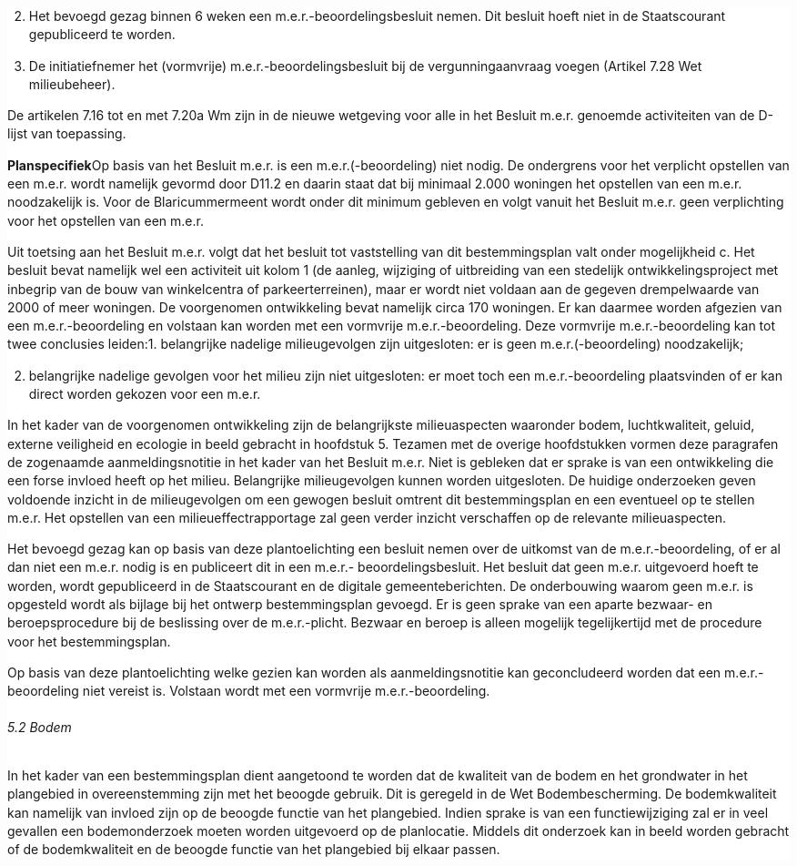 2. Het bevoegd gezag binnen 6 weken een m.e.r.\-beoordelingsbesluit nemen. Dit besluit hoeft niet in de Staatscourant gepubliceerd te worden.

3. De initiatiefnemer het (vormvrije) m.e.r.\-beoordelingsbesluit bij de vergunningaanvraag voegen (Artikel 7\.28 Wet milieubeheer).

De artikelen 7\.16 tot en met 7\.20a Wm zijn in de nieuwe wetgeving voor alle in het Besluit m.e.r. genoemde activiteiten van de D\-lijst van toepassing.

**Planspecifiek**Op basis van het Besluit m.e.r. is een m.e.r.(\-beoordeling) niet nodig. De ondergrens voor het verplicht opstellen van een m.e.r. wordt namelijk gevormd door D11\.2 en daarin staat dat bij minimaal 2\.000 woningen het opstellen van een m.e.r. noodzakelijk is. Voor de Blaricummermeent wordt onder dit minimum gebleven en volgt vanuit het Besluit m.e.r. geen verplichting voor het opstellen van een m.e.r.

Uit toetsing aan het Besluit m.e.r. volgt dat het besluit tot vaststelling van dit bestemmingsplan valt onder mogelijkheid c. Het besluit bevat namelijk wel een activiteit uit kolom 1 (de aanleg, wijziging of uitbreiding van een stedelijk ontwikkelingsproject met inbegrip van de bouw van winkelcentra of parkeerterreinen), maar er wordt niet voldaan aan de gegeven drempelwaarde van 2000 of meer woningen. De voorgenomen ontwikkeling bevat namelijk circa 170 woningen. Er kan daarmee worden afgezien van een m.e.r.\-beoordeling en volstaan kan worden met een vormvrije m.e.r.\-beoordeling. Deze vormvrije m.e.r.\-beoordeling kan tot twee conclusies leiden:1. belangrijke nadelige milieugevolgen zijn uitgesloten: er is geen m.e.r.(\-beoordeling) noodzakelijk;

2. belangrijke nadelige gevolgen voor het milieu zijn niet uitgesloten: er moet toch een m.e.r.\-beoordeling plaatsvinden of er kan direct worden gekozen voor een m.e.r.

In het kader van de voorgenomen ontwikkeling zijn de belangrijkste milieuaspecten waaronder bodem, luchtkwaliteit, geluid, externe veiligheid en ecologie in beeld gebracht in hoofdstuk 5\. Tezamen met de overige hoofdstukken vormen deze paragrafen de zogenaamde aanmeldingsnotitie in het kader van het Besluit m.e.r. Niet is gebleken dat er sprake is van een ontwikkeling die een forse invloed heeft op het milieu. Belangrijke milieugevolgen kunnen worden uitgesloten. De huidige onderzoeken geven voldoende inzicht in de milieugevolgen om een gewogen besluit omtrent dit bestemmingsplan en een eventueel op te stellen m.e.r. Het opstellen van een milieueffectrapportage zal geen verder inzicht verschaffen op de relevante milieuaspecten.

Het bevoegd gezag kan op basis van deze plantoelichting een besluit nemen over de uitkomst van de m.e.r.\-beoordeling, of er al dan niet een m.e.r. nodig is en publiceert dit in een m.e.r.\- beoordelingsbesluit. Het besluit dat geen m.e.r. uitgevoerd hoeft te worden, wordt gepubliceerd in de Staatscourant en de digitale gemeenteberichten. De onderbouwing waarom geen m.e.r. is opgesteld wordt als bijlage bij het ontwerp bestemmingsplan gevoegd. Er is geen sprake van een aparte bezwaar\- en beroepsprocedure bij de beslissing over de m.e.r.\-plicht. Bezwaar en beroep is alleen mogelijk tegelijkertijd met de procedure voor het bestemmingsplan.

Op basis van deze plantoelichting welke gezien kan worden als aanmeldingsnotitie kan geconcludeerd worden dat een m.e.r.\-beoordeling niet vereist is. Volstaan wordt met een vormvrije m.e.r.\-beoordeling.

###### 5\.2 Bodem

In het kader van een bestemmingsplan dient aangetoond te worden dat de kwaliteit van de bodem en het grondwater in het plangebied in overeenstemming zijn met het beoogde gebruik. Dit is geregeld in de Wet Bodembescherming. De bodemkwaliteit kan namelijk van invloed zijn op de beoogde functie van het plangebied. Indien sprake is van een functiewijziging zal er in veel gevallen een bodemonderzoek moeten worden uitgevoerd op de planlocatie. Middels dit onderzoek kan in beeld worden gebracht of de bodemkwaliteit en de beoogde functie van het plangebied bij elkaar passen.
